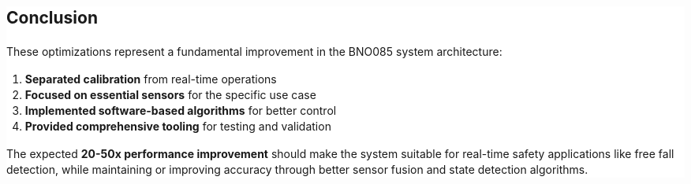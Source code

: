## Conclusion

These optimizations represent a fundamental improvement in the BNO085 system architecture:

1. **Separated calibration** from real-time operations
2. **Focused on essential sensors** for the specific use case
3. **Implemented software-based algorithms** for better control
4. **Provided comprehensive tooling** for testing and validation

The expected **20-50x performance improvement** should make the system suitable for real-time safety applications like free fall detection, while maintaining or improving accuracy through better sensor fusion and state detection algorithms. 